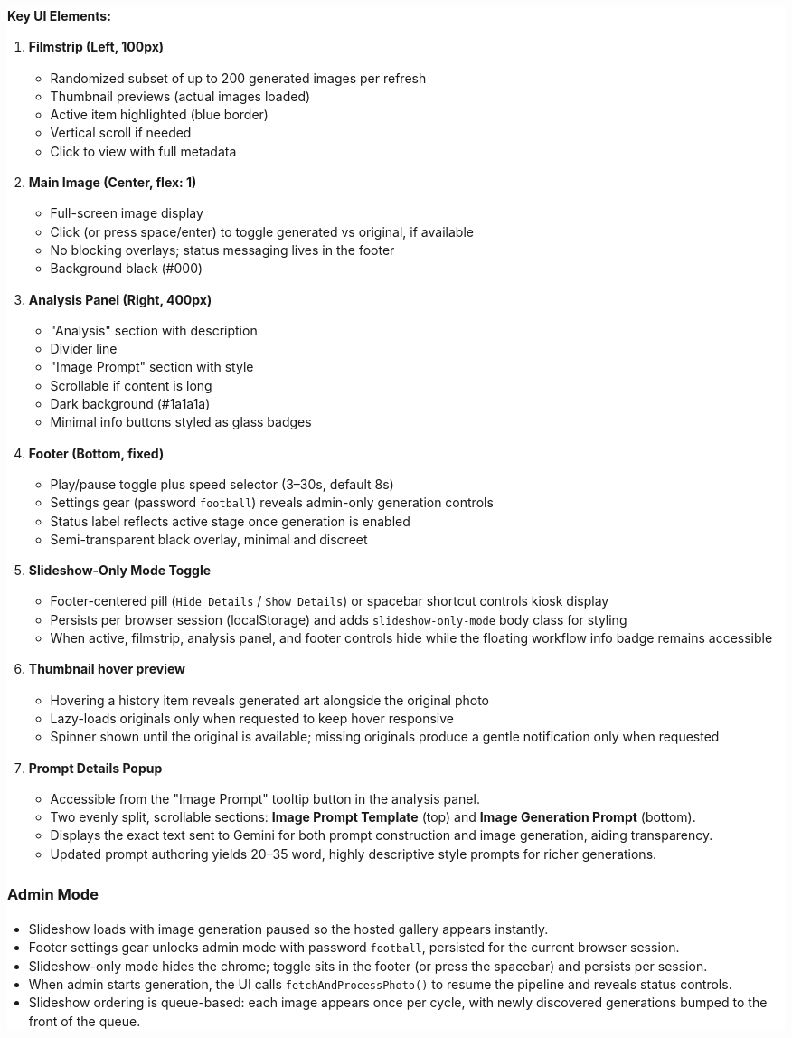**Key UI Elements:**

1. **Filmstrip (Left, 100px)**
   - Randomized subset of up to 200 generated images per refresh
   - Thumbnail previews (actual images loaded)
   - Active item highlighted (blue border)
   - Vertical scroll if needed
   - Click to view with full metadata

2. **Main Image (Center, flex: 1)**
   - Full-screen image display
   - Click (or press space/enter) to toggle generated vs original, if available
   - No blocking overlays; status messaging lives in the footer
   - Background black (#000)

3. **Analysis Panel (Right, 400px)**
   - "Analysis" section with description
   - Divider line
   - "Image Prompt" section with style
   - Scrollable if content is long
   - Dark background (#1a1a1a)
   - Minimal info buttons styled as glass badges

4. **Footer (Bottom, fixed)**
   - Play/pause toggle plus speed selector (3–30s, default 8s)
   - Settings gear (password `football`) reveals admin-only generation controls
   - Status label reflects active stage once generation is enabled
   - Semi-transparent black overlay, minimal and discreet

5. **Slideshow-Only Mode Toggle**
   - Footer-centered pill (`Hide Details` / `Show Details`) or spacebar shortcut controls kiosk display
   - Persists per browser session (localStorage) and adds `slideshow-only-mode` body class for styling
   - When active, filmstrip, analysis panel, and footer controls hide while the floating workflow info badge remains accessible

6. **Thumbnail hover preview**
   - Hovering a history item reveals generated art alongside the original photo
   - Lazy-loads originals only when requested to keep hover responsive
   - Spinner shown until the original is available; missing originals produce a gentle notification only when requested

7. **Prompt Details Popup**
   - Accessible from the "Image Prompt" tooltip button in the analysis panel.
   - Two evenly split, scrollable sections: **Image Prompt Template** (top) and **Image Generation Prompt** (bottom).
   - Displays the exact text sent to Gemini for both prompt construction and image generation, aiding transparency.
   - Updated prompt authoring yields 20–35 word, highly descriptive style prompts for richer generations.

### Admin Mode

- Slideshow loads with image generation paused so the hosted gallery appears instantly.
- Footer settings gear unlocks admin mode with password `football`, persisted for the current browser session.
- Slideshow-only mode hides the chrome; toggle sits in the footer (or press the spacebar) and persists per session.
- When admin starts generation, the UI calls `fetchAndProcessPhoto()` to resume the pipeline and reveals status controls.
- Slideshow ordering is queue-based: each image appears once per cycle, with newly discovered generations bumped to the front of the queue.
